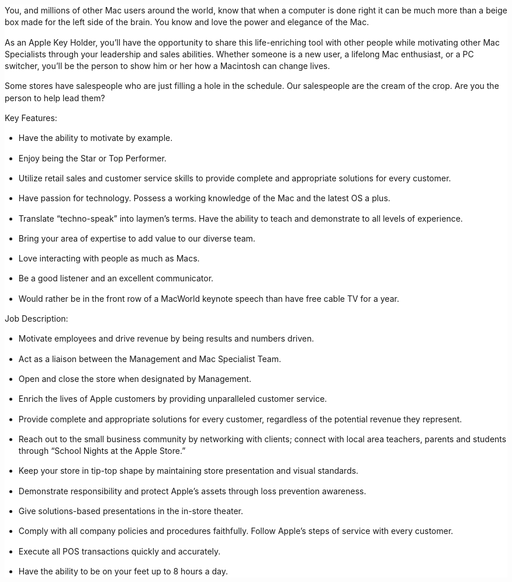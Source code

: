 You, and millions of other Mac users around the world, know that when a computer is done right it can be much more than a beige box made for the left side of the brain. You know and love the power and elegance of the Mac.

As an Apple Key Holder, you&#8217;ll have the opportunity to share this life-enriching tool with other people while motivating other Mac Specialists through your leadership and sales abilities. Whether someone is a new user, a lifelong Mac enthusiast, or a PC switcher, you&#8217;ll be the person to show him or her how a Macintosh can change lives.

Some stores have salespeople who are just filling a hole in the schedule. Our salespeople are the cream of the crop. Are you the person to help lead them?

Key Features:
  
* Have the ability to motivate by example.
  
* Enjoy being the Star or Top Performer.
  
* Utilize retail sales and customer service skills to provide complete and appropriate solutions for every customer.
  
* Have passion for technology. Possess a working knowledge of the Mac and the latest OS a plus.
  
* Translate &#8220;techno-speak&#8221; into laymen&#8217;s terms. Have the ability to teach and demonstrate to all levels of experience.
  
* Bring your area of expertise to add value to our diverse team.
  
* Love interacting with people as much as Macs.
  
* Be a good listener and an excellent communicator.
  
* Would rather be in the front row of a MacWorld keynote speech than have free cable TV for a year.

Job Description:

* Motivate employees and drive revenue by being results and numbers driven.
  
* Act as a liaison between the Management and Mac Specialist Team.
  
* Open and close the store when designated by Management.
  
* Enrich the lives of Apple customers by providing unparalleled customer service.
  
* Provide complete and appropriate solutions for every customer, regardless of the potential revenue they represent.
  
* Reach out to the small business community by networking with clients; connect with local area teachers, parents and students through &#8220;School Nights at the Apple Store.&#8221;
  
* Keep your store in tip-top shape by maintaining store presentation and visual standards.
  
* Demonstrate responsibility and protect Apple&#8217;s assets through loss prevention awareness.
  
* Give solutions-based presentations in the in-store theater.
  
* Comply with all company policies and procedures faithfully. Follow Apple&#8217;s steps of service with every customer.
  
* Execute all POS transactions quickly and accurately.
  
* Have the ability to be on your feet up to 8 hours a day.
  